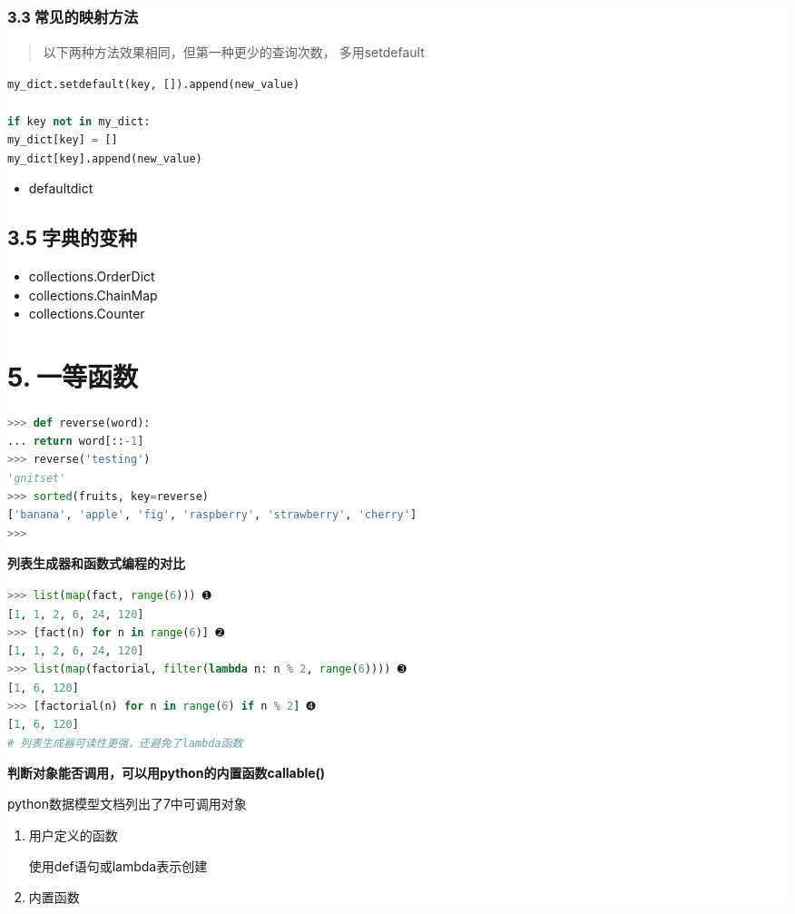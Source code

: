 ### 3.3 常见的映射方法

> 以下两种方法效果相同，但第一种更少的查询次数， 多用setdefault

~~~python
my_dict.setdefault(key, []).append(new_value)

if key not in my_dict:
my_dict[key] = []
my_dict[key].append(new_value)
~~~

- defaultdict

## 3.5 字典的变种

- collections.OrderDict
- collections.ChainMap
- collections.Counter

# 5. 一等函数

~~~python
>>> def reverse(word):
... return word[::-1]
>>> reverse('testing')
'gnitset'
>>> sorted(fruits, key=reverse)
['banana', 'apple', 'fig', 'raspberry', 'strawberry', 'cherry']
>>>
~~~

**列表生成器和函数式编程的对比**

~~~python
>>> list(map(fact, range(6))) ➊
[1, 1, 2, 6, 24, 120]
>>> [fact(n) for n in range(6)] ➋
[1, 1, 2, 6, 24, 120]
>>> list(map(factorial, filter(lambda n: n % 2, range(6)))) ➌
[1, 6, 120]
>>> [factorial(n) for n in range(6) if n % 2] ➍
[1, 6, 120]
# 列表生成器可读性更强，还避免了lambda函数
~~~

**判断对象能否调用，可以用python的内置函数callable()**

python数据模型文档列出了7中可调用对象

1. 用户定义的函数

   使用def语句或lambda表示创建

2. 内置函数
